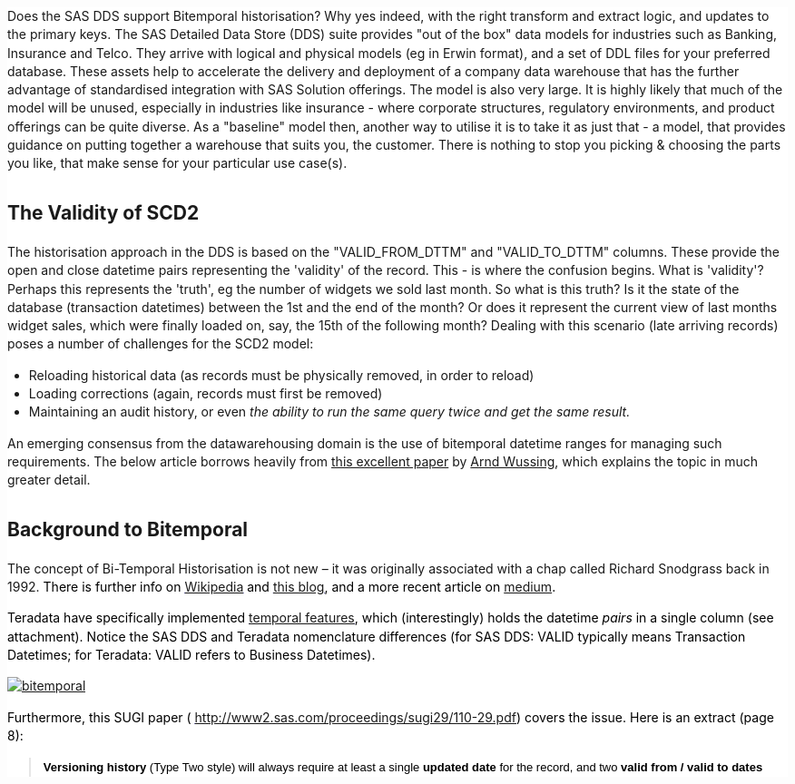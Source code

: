 Does the SAS DDS support Bitemporal historisation? Why yes indeed, with the right transform and extract logic, and updates to the primary keys. The SAS Detailed Data Store (DDS) suite provides "out of the box" data models for industries such as Banking, Insurance and Telco. They arrive with logical and physical models (eg in Erwin format), and a set of DDL files for your preferred database. These assets help to accelerate the delivery and deployment of a company data warehouse that has the further advantage of standardised integration with SAS Solution offerings. The model is also very large. It is highly likely that much of the model will be unused, especially in industries like insurance - where corporate structures, regulatory environments, and product offerings can be quite diverse. As a "baseline" model then, another way to utilise it is to take it as just that - a model, that provides guidance on putting together a warehouse that suits you, the customer. There is nothing to stop you picking &amp; choosing the parts you like, that make sense for your particular use case(s). <h2>The Validity of SCD2</h2> The historisation approach in the DDS is based on the "VALID_FROM_DTTM" and "VALID_TO_DTTM" columns. These provide the open and close datetime pairs representing the 'validity' of the record. This - is where the confusion begins. What is 'validity'? Perhaps this represents the 'truth', eg the number of widgets we sold last month. So what is this truth? Is it the state of the database (transaction datetimes) between the 1st and the end of the month? Or does it represent the current view of last months widget sales, which were finally loaded on, say, the 15th of the following month? Dealing with this scenario (late arriving records) poses a number of challenges for the SCD2 model: <ul> <li>Reloading historical data (as records must be physically removed, in order to reload)</li> <li>Loading corrections (again, records must first be removed)</li> <li>Maintaining an audit history, or even<em> the ability to run the same query twice and get the same result.</em></li> </ul> <div>An emerging consensus from the datawarehousing domain is the use of bitemporal datetime ranges for managing such requirements. The below article borrows heavily from <a href="https://datacontroller.io/wp-content/uploads/2020/08/hist-op_1.1.6_en_manual.pdf">this excellent paper</a> by <a href="https://www.linkedin.com/in/arnd-wussing-8660381/">Arnd Wussing</a>, which explains the topic in much greater detail.</div> <h2>Background to Bitemporal</h2> <div>The concept of Bi-Temporal Historisation is not new – it was originally associated with a chap called Richard Snodgrass back in 1992. <span style="color: #000000;"><span lang="en-US">There is further info on </span></span><span style="color: #0000ff;"><u><a href="http://en.wikipedia.org/wiki/Temporal_database"><span lang="en-US">Wikipedia</span></a></u></span><span style="color: #000000;"><span lang="en-US"> and </span></span><span style="color: #0000ff;"><u><a href="http://informix-myview.blogspot.co.uk/2012/03/bitemporal-data-is-this-next-big-thing.html"><span lang="en-US">this blog</span></a></u></span><span style="color: #000000;"><span lang="en-US">, and a more recent article on <a href="https://medium.com/kamu-data/a-brief-history-of-time-in-data-modelling-olap-systems-9032f63b8b7f">medium</a>.</span></span></div> <p class="western"><span style="color: #000000;"><span lang="en-US">Teradata have specifically implemented </span></span><span style="color: #0000ff;"><u><a href="smb://smteam.sas.com/DavWWWRoot/psd/rmi/Implementation%20challenges/TeradataBiTemporal.pdf"><span lang="en-US">temporal features</span></a></u></span><span style="color: #000000;"><span lang="en-US">, which (interestingly) holds the datetime </span></span><span style="color: #000000;"><span lang="en-US"><i>pairs</i></span></span><span style="color: #000000;"><span lang="en-US"> in a single column (see attachment). Notice the SAS DDS and Teradata nomenclature differences (for SAS DDS: VALID typically means Transaction Datetimes; for Teradata: VALID refers to Business Datetimes).</span></span></p> <a href="https://datacontroller.io/wp-content/uploads/2020/08/hist-op_1.1.6_en_manual.pdf"><img class="wp-image-1076 size-full aligncenter" src="https://datacontroller.io/wp-content/uploads/2020/08/bt.png" alt="bitemporal" width="900" height="102" /></a> <p class="western"><span style="color: #000000;"> <span lang="en-US">Furthermore, this SUGI paper ( </span></span><span style="color: #0000ff;"><u><a href="http://www2.sas.com/proceedings/sugi29/110-29.pdf"><span lang="en-US">http://www2.sas.com/proceedings/sugi29/110-29.pdf</span></a></u></span><span style="color: #000000;"><span lang="en-US">) covers the issue. Here is an extract (page 8): </span></span></p> <blockquote> <p class="western"><span style="color: #000000;"><span style="font-family: ArialMT, Arial, sans-serif;"><span style="font-size: small;"><span lang="en-US"><b>Versioning history</b></span></span></span></span><span style="color: #000000;"><span style="font-family: ArialMT, Arial, sans-serif;"><span style="font-size: small;"><span lang="en-US"> (Type Two style) will always require at least a single </span></span></span></span><span style="color: #000000;"><span style="font-family: Arial-BoldMT, Arial Bold, sans-serif;"><span style="font-size: small;"><span lang="en-US"><b>updated date </b></span></span></span></span><span style="color: #000000;"><span style="font-family: ArialMT, Arial, sans-serif;"><span style="font-size: small;"><span lang="en-US">for the record, and two </span></span></span></span><span style="color: #000000;"><span style="font-family: Arial-BoldMT, Arial Bold, sans-serif;"><span style="font-size: small;"><span lang="en-US"><b>valid from / valid to dates